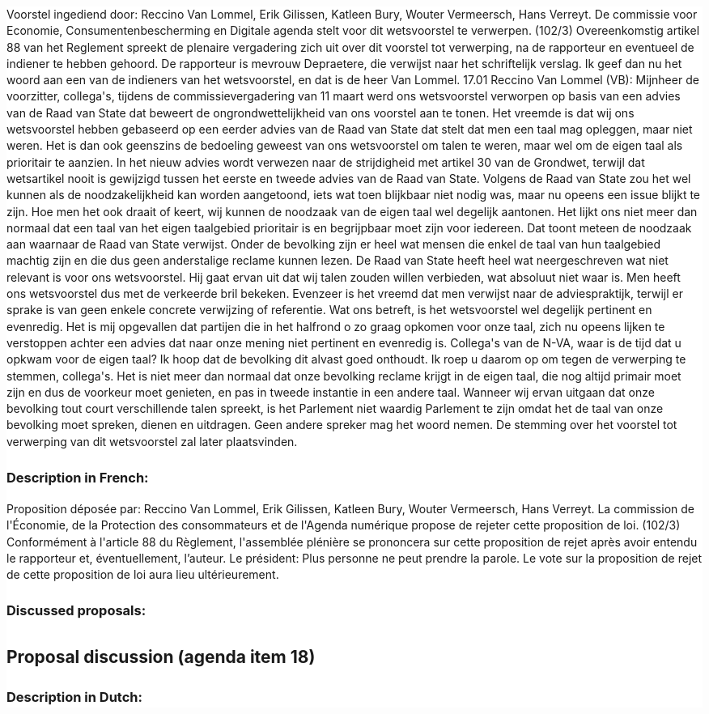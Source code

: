Voorstel ingediend door: Reccino Van Lommel, Erik Gilissen, Katleen Bury, Wouter Vermeersch, Hans Verreyt. De commissie voor Economie, Consumentenbescherming en Digitale agenda stelt voor dit wetsvoorstel te verwerpen. (102/3) Overeenkomstig artikel 88 van het Reglement spreekt de plenaire vergadering zich uit over dit voorstel tot verwerping, na de rapporteur en eventueel de indiener te hebben gehoord. De rapporteur is mevrouw Depraetere, die verwijst naar het schriftelijk verslag. Ik geef dan nu het woord aan een van de indieners van het wetsvoorstel, en dat is de heer Van Lommel. 17.01 Reccino Van Lommel (VB): Mijnheer de voorzitter, collega's, tijdens de commissievergadering van 11 maart werd ons wetsvoorstel verworpen op basis van een advies van de Raad van State dat beweert de ongrondwettelijkheid van ons voorstel aan te tonen. Het vreemde is dat wij ons wetsvoorstel hebben gebaseerd op een eerder advies van de Raad van State dat stelt dat men een taal mag opleggen, maar niet weren. Het is dan ook geenszins de bedoeling geweest van ons wetsvoorstel om talen te weren, maar wel om de eigen taal als prioritair te aanzien. In het nieuw advies wordt verwezen naar de strijdigheid met artikel 30 van de Grondwet, terwijl dat wetsartikel nooit is gewijzigd tussen het eerste en tweede advies van de Raad van State. Volgens de Raad van State zou het wel kunnen als de noodzakelijkheid kan worden aangetoond, iets wat toen blijkbaar niet nodig was, maar nu opeens een issue blijkt te zijn. Hoe men het ook draait of keert, wij kunnen de noodzaak van de eigen taal wel degelijk aantonen. Het lijkt ons niet meer dan normaal dat een taal van het eigen taalgebied prioritair is en begrijpbaar moet zijn voor iedereen. Dat toont meteen de noodzaak aan waarnaar de Raad van State verwijst. Onder de bevolking zijn er heel wat mensen die enkel de taal van hun taalgebied machtig zijn en die dus geen anderstalige reclame kunnen lezen. De Raad van State heeft heel wat neergeschreven wat niet relevant is voor ons wetsvoorstel. Hij gaat ervan uit dat wij talen zouden willen verbieden, wat absoluut niet waar is. Men heeft ons wetsvoorstel dus met de verkeerde bril bekeken. Evenzeer is het vreemd dat men verwijst naar de adviespraktijk, terwijl er sprake is van geen enkele concrete verwijzing of referentie. Wat ons betreft, is het wetsvoorstel wel degelijk pertinent en evenredig. Het is mij opgevallen dat partijen die in het halfrond o zo graag opkomen voor onze taal, zich nu opeens lijken te verstoppen achter een advies dat naar onze mening niet pertinent en evenredig is. Collega's van de N-VA, waar is de tijd dat u opkwam voor de eigen taal? Ik hoop dat de bevolking dit alvast goed onthoudt. Ik roep u daarom op om tegen de verwerping te stemmen, collega's. Het is niet meer dan normaal dat onze bevolking reclame krijgt in de eigen taal, die nog altijd primair moet zijn en dus de voorkeur moet genieten, en pas in tweede instantie in een andere taal. Wanneer wij ervan uitgaan dat onze bevolking tout court verschillende talen spreekt, is het Parlement niet waardig Parlement te zijn omdat het de taal van onze bevolking moet spreken, dienen en uitdragen. Geen andere spreker mag het woord nemen. De stemming over het voorstel tot verwerping van dit wetsvoorstel zal later plaatsvinden.

### Description in French:

Proposition déposée par: Reccino Van Lommel, Erik Gilissen, Katleen Bury, Wouter Vermeersch, Hans Verreyt. La commission de l'Économie, de la Protection des consommateurs et de l'Agenda numérique propose de rejeter cette proposition de loi. (102/3) Conformément à l'article 88 du Règlement, l'assemblée plénière se prononcera sur cette proposition de rejet après avoir entendu le rapporteur et, éventuellement, l’auteur. Le président: Plus personne ne peut prendre la parole. Le vote sur la proposition de rejet de cette proposition de loi aura lieu ultérieurement.



### Discussed proposals:

## Proposal discussion (agenda item 18)

### Description in Dutch:
